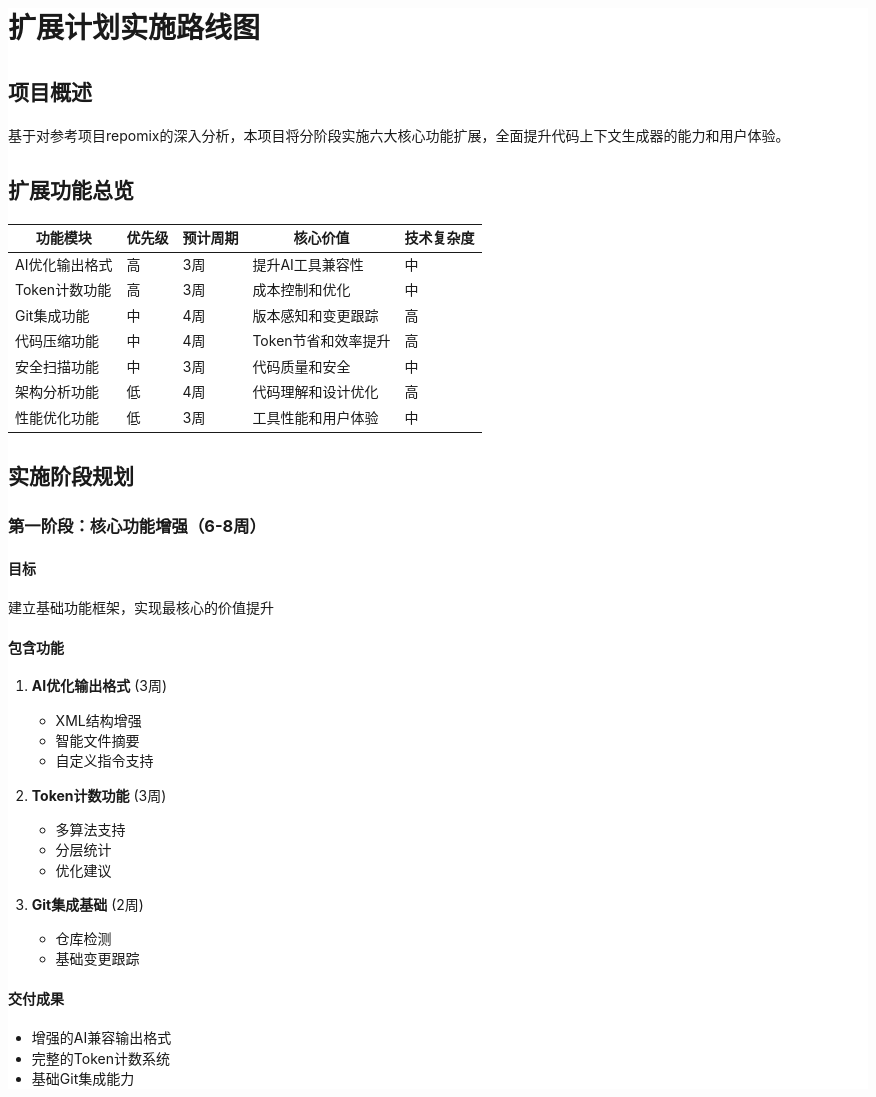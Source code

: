 # 扩展计划实施路线图

## 项目概述

基于对参考项目repomix的深入分析，本项目将分阶段实施六大核心功能扩展，全面提升代码上下文生成器的能力和用户体验。

## 扩展功能总览

| 功能模块 | 优先级 | 预计周期 | 核心价值 | 技术复杂度 |
|---------|--------|----------|----------|------------|
| AI优化输出格式 | 高 | 3周 | 提升AI工具兼容性 | 中 |
| Token计数功能 | 高 | 3周 | 成本控制和优化 | 中 |
| Git集成功能 | 中 | 4周 | 版本感知和变更跟踪 | 高 |
| 代码压缩功能 | 中 | 4周 | Token节省和效率提升 | 高 |
| 安全扫描功能 | 中 | 3周 | 代码质量和安全 | 中 |
| 架构分析功能 | 低 | 4周 | 代码理解和设计优化 | 高 |
| 性能优化功能 | 低 | 3周 | 工具性能和用户体验 | 中 |

## 实施阶段规划

### 第一阶段：核心功能增强（6-8周）

#### 目标
建立基础功能框架，实现最核心的价值提升

#### 包含功能
1. **AI优化输出格式** (3周)
   - XML结构增强
   - 智能文件摘要
   - 自定义指令支持

2. **Token计数功能** (3周)
   - 多算法支持
   - 分层统计
   - 优化建议

3. **Git集成基础** (2周)
   - 仓库检测
   - 基础变更跟踪

#### 交付成果
- 增强的AI兼容输出格式
- 完整的Token计数系统
- 基础Git集成能力
